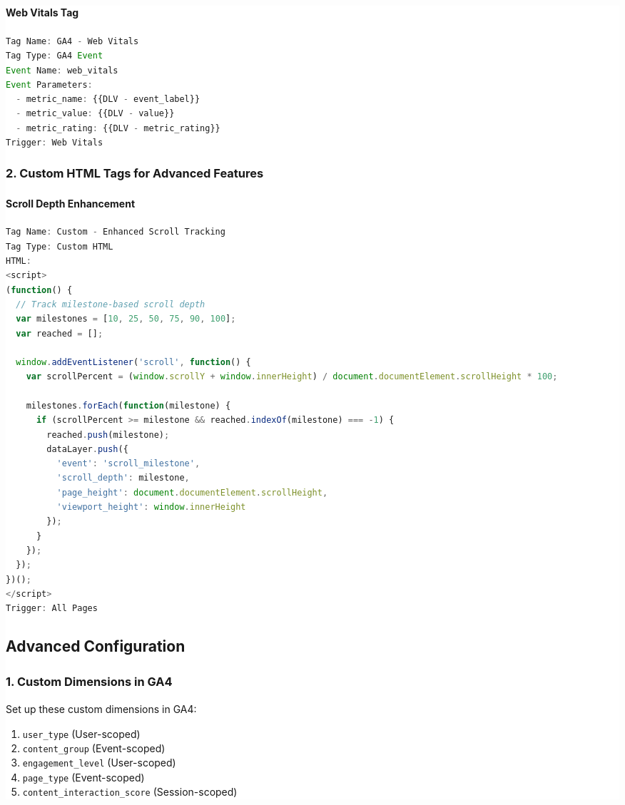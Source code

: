 
#### Web Vitals Tag
```javascript
Tag Name: GA4 - Web Vitals
Tag Type: GA4 Event
Event Name: web_vitals
Event Parameters:
  - metric_name: {{DLV - event_label}}
  - metric_value: {{DLV - value}}
  - metric_rating: {{DLV - metric_rating}}
Trigger: Web Vitals
```

### 2. Custom HTML Tags for Advanced Features

#### Scroll Depth Enhancement
```javascript
Tag Name: Custom - Enhanced Scroll Tracking
Tag Type: Custom HTML
HTML: 
<script>
(function() {
  // Track milestone-based scroll depth
  var milestones = [10, 25, 50, 75, 90, 100];
  var reached = [];
  
  window.addEventListener('scroll', function() {
    var scrollPercent = (window.scrollY + window.innerHeight) / document.documentElement.scrollHeight * 100;
    
    milestones.forEach(function(milestone) {
      if (scrollPercent >= milestone && reached.indexOf(milestone) === -1) {
        reached.push(milestone);
        dataLayer.push({
          'event': 'scroll_milestone',
          'scroll_depth': milestone,
          'page_height': document.documentElement.scrollHeight,
          'viewport_height': window.innerHeight
        });
      }
    });
  });
})();
</script>
Trigger: All Pages
```

## Advanced Configuration

### 1. Custom Dimensions in GA4
Set up these custom dimensions in GA4:
1. `user_type` (User-scoped)
2. `content_group` (Event-scoped)
3. `engagement_level` (User-scoped)
4. `page_type` (Event-scoped)
5. `content_interaction_score` (Session-scoped)
